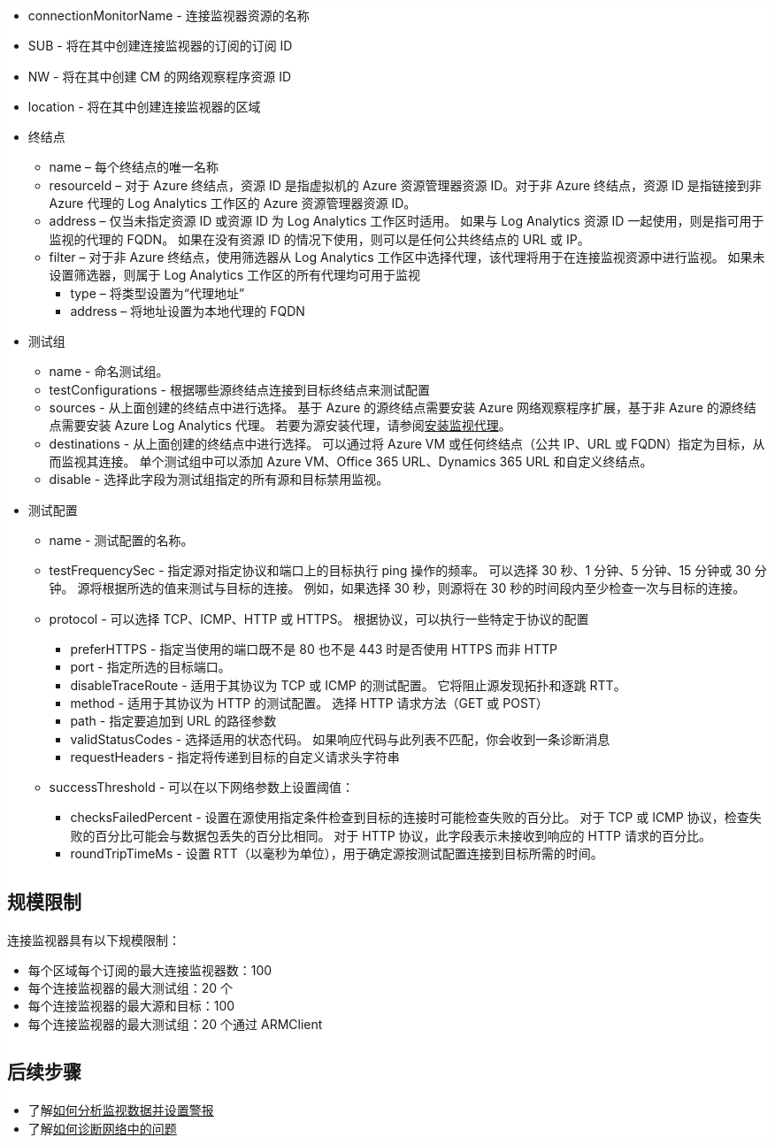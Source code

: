 * connectionMonitorName - 连接监视器资源的名称

* SUB - 将在其中创建连接监视器的订阅的订阅 ID

* NW - 将在其中创建 CM 的网络观察程序资源 ID 

* location - 将在其中创建连接监视器的区域

* 终结点
    * name – 每个终结点的唯一名称
    * resourceId – 对于 Azure 终结点，资源 ID 是指虚拟机的 Azure 资源管理器资源 ID。对于非 Azure 终结点，资源 ID 是指链接到非 Azure 代理的 Log Analytics 工作区的 Azure 资源管理器资源 ID。
    * address – 仅当未指定资源 ID 或资源 ID 为 Log Analytics 工作区时适用。 如果与 Log Analytics 资源 ID 一起使用，则是指可用于监视的代理的 FQDN。 如果在没有资源 ID 的情况下使用，则可以是任何公共终结点的 URL 或 IP。
    * filter – 对于非 Azure 终结点，使用筛选器从 Log Analytics 工作区中选择代理，该代理将用于在连接监视资源中进行监视。 如果未设置筛选器，则属于 Log Analytics 工作区的所有代理均可用于监视
        * type – 将类型设置为“代理地址”
        * address – 将地址设置为本地代理的 FQDN

* 测试组
    * name - 命名测试组。
    * testConfigurations - 根据哪些源终结点连接到目标终结点来测试配置
    * sources - 从上面创建的终结点中进行选择。 基于 Azure 的源终结点需要安装 Azure 网络观察程序扩展，基于非 Azure 的源终结点需要安装 Azure Log Analytics 代理。 若要为源安装代理，请参阅[安装监视代理](./connection-monitor-overview.md#install-monitoring-agents)。
    * destinations - 从上面创建的终结点中进行选择。 可以通过将 Azure VM 或任何终结点（公共 IP、URL 或 FQDN）指定为目标，从而监视其连接。 单个测试组中可以添加 Azure VM、Office 365 URL、Dynamics 365 URL 和自定义终结点。
    * disable - 选择此字段为测试组指定的所有源和目标禁用监视。

* 测试配置
    * name - 测试配置的名称。
    * testFrequencySec - 指定源对指定协议和端口上的目标执行 ping 操作的频率。 可以选择 30 秒、1 分钟、5 分钟、15 分钟或 30 分钟。 源将根据所选的值来测试与目标的连接。 例如，如果选择 30 秒，则源将在 30 秒的时间段内至少检查一次与目标的连接。
    * protocol - 可以选择 TCP、ICMP、HTTP 或 HTTPS。 根据协议，可以执行一些特定于协议的配置
    
        * preferHTTPS - 指定当使用的端口既不是 80 也不是 443 时是否使用 HTTPS 而非 HTTP
        * port - 指定所选的目标端口。
        * disableTraceRoute - 适用于其协议为 TCP 或 ICMP 的测试配置。 它将阻止源发现拓扑和逐跳 RTT。
        * method - 适用于其协议为 HTTP 的测试配置。 选择 HTTP 请求方法（GET 或 POST）
        * path - 指定要追加到 URL 的路径参数
        * validStatusCodes - 选择适用的状态代码。 如果响应代码与此列表不匹配，你会收到一条诊断消息
        * requestHeaders - 指定将传递到目标的自定义请求头字符串
        
    * successThreshold - 可以在以下网络参数上设置阈值：
        * checksFailedPercent - 设置在源使用指定条件检查到目标的连接时可能检查失败的百分比。 对于 TCP 或 ICMP 协议，检查失败的百分比可能会与数据包丢失的百分比相同。 对于 HTTP 协议，此字段表示未接收到响应的 HTTP 请求的百分比。
        * roundTripTimeMs - 设置 RTT（以毫秒为单位），用于确定源按测试配置连接到目标所需的时间。

## <a name="scale-limits"></a>规模限制

连接监视器具有以下规模限制：

* 每个区域每个订阅的最大连接监视器数：100
* 每个连接监视器的最大测试组：20 个
* 每个连接监视器的最大源和目标：100
* 每个连接监视器的最大测试组：20 个通过 ARMClient

## <a name="next-steps"></a>后续步骤

* 了解[如何分析监视数据并设置警报](./connection-monitor-overview.md#analyze-monitoring-data-and-set-alerts)
* 了解[如何诊断网络中的问题](./connection-monitor-overview.md#diagnose-issues-in-your-network)

